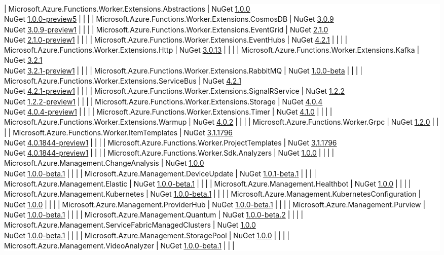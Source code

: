 | Microsoft.Azure.Functions.Worker.Extensions.Abstractions | NuGet [1.0.0](https://www.nuget.org/packages/Microsoft.Azure.Functions.Worker.Extensions.Abstractions/1.0.0)<br>NuGet [1.0.0-preview5](https://www.nuget.org/packages/Microsoft.Azure.Functions.Worker.Extensions.Abstractions/1.0.0-preview5) |  |  |
| Microsoft.Azure.Functions.Worker.Extensions.CosmosDB | NuGet [3.0.9](https://www.nuget.org/packages/Microsoft.Azure.Functions.Worker.Extensions.CosmosDB/3.0.9)<br>NuGet [3.0.9-preview1](https://www.nuget.org/packages/Microsoft.Azure.Functions.Worker.Extensions.CosmosDB/3.0.9-preview1) |  |  |
| Microsoft.Azure.Functions.Worker.Extensions.EventGrid | NuGet [2.1.0](https://www.nuget.org/packages/Microsoft.Azure.Functions.Worker.Extensions.EventGrid/2.1.0)<br>NuGet [2.1.0-preview1](https://www.nuget.org/packages/Microsoft.Azure.Functions.Worker.Extensions.EventGrid/2.1.0-preview1) |  |  |
| Microsoft.Azure.Functions.Worker.Extensions.EventHubs | NuGet [4.2.1](https://www.nuget.org/packages/Microsoft.Azure.Functions.Worker.Extensions.EventHubs/4.2.1) |  |  |
| Microsoft.Azure.Functions.Worker.Extensions.Http | NuGet [3.0.13](https://www.nuget.org/packages/Microsoft.Azure.Functions.Worker.Extensions.Http/3.0.13) |  |  |
| Microsoft.Azure.Functions.Worker.Extensions.Kafka | NuGet [3.2.1](https://www.nuget.org/packages/Microsoft.Azure.Functions.Worker.Extensions.Kafka/3.2.1)<br>NuGet [3.2.1-preview1](https://www.nuget.org/packages/Microsoft.Azure.Functions.Worker.Extensions.Kafka/3.2.1-preview1) |  |  |
| Microsoft.Azure.Functions.Worker.Extensions.RabbitMQ | NuGet [1.0.0-beta](https://www.nuget.org/packages/Microsoft.Azure.Functions.Worker.Extensions.RabbitMQ/1.0.0-beta) |  |  |
| Microsoft.Azure.Functions.Worker.Extensions.ServiceBus | NuGet [4.2.1](https://www.nuget.org/packages/Microsoft.Azure.Functions.Worker.Extensions.ServiceBus/4.2.1)<br>NuGet [4.2.1-preview1](https://www.nuget.org/packages/Microsoft.Azure.Functions.Worker.Extensions.ServiceBus/4.2.1-preview1) |  |  |
| Microsoft.Azure.Functions.Worker.Extensions.SignalRService | NuGet [1.2.2](https://www.nuget.org/packages/Microsoft.Azure.Functions.Worker.Extensions.SignalRService/1.2.2)<br>NuGet [1.2.2-preview1](https://www.nuget.org/packages/Microsoft.Azure.Functions.Worker.Extensions.SignalRService/1.2.2-preview1) |  |  |
| Microsoft.Azure.Functions.Worker.Extensions.Storage | NuGet [4.0.4](https://www.nuget.org/packages/Microsoft.Azure.Functions.Worker.Extensions.Storage/4.0.4)<br>NuGet [4.0.4-preview1](https://www.nuget.org/packages/Microsoft.Azure.Functions.Worker.Extensions.Storage/4.0.4-preview1) |  |  |
| Microsoft.Azure.Functions.Worker.Extensions.Timer | NuGet [4.1.0](https://www.nuget.org/packages/Microsoft.Azure.Functions.Worker.Extensions.Timer/4.1.0) |  |  |
| Microsoft.Azure.Functions.Worker.Extensions.Warmup | NuGet [4.0.2](https://www.nuget.org/packages/Microsoft.Azure.Functions.Worker.Extensions.Warmup/4.0.2) |  |  |
| Microsoft.Azure.Functions.Worker.Grpc | NuGet [1.2.0](https://www.nuget.org/packages/Microsoft.Azure.Functions.Worker.Grpc/1.2.0) |  |  |
| Microsoft.Azure.Functions.Worker.ItemTemplates | NuGet [3.1.1796](https://www.nuget.org/packages/Microsoft.Azure.Functions.Worker.ItemTemplates/3.1.1796)<br>NuGet [4.0.1844-preview1](https://www.nuget.org/packages/Microsoft.Azure.Functions.Worker.ItemTemplates/4.0.1844-preview1) |  |  |
| Microsoft.Azure.Functions.Worker.ProjectTemplates | NuGet [3.1.1796](https://www.nuget.org/packages/Microsoft.Azure.Functions.Worker.ProjectTemplates/3.1.1796)<br>NuGet [4.0.1844-preview1](https://www.nuget.org/packages/Microsoft.Azure.Functions.Worker.ProjectTemplates/4.0.1844-preview1) |  |  |
| Microsoft.Azure.Functions.Worker.Sdk.Analyzers | NuGet [1.0.0](https://www.nuget.org/packages/Microsoft.Azure.Functions.Worker.Sdk.Analyzers/1.0.0) |  |  |
| Microsoft.Azure.Management.ChangeAnalysis | NuGet [1.0.0](https://www.nuget.org/packages/Microsoft.Azure.Management.ChangeAnalysis/1.0.0)<br>NuGet [1.0.0-beta.1](https://www.nuget.org/packages/Microsoft.Azure.Management.ChangeAnalysis/1.0.0-beta.1) |  |  |
| Microsoft.Azure.Management.DeviceUpdate | NuGet [1.0.1-beta.1](https://www.nuget.org/packages/Microsoft.Azure.Management.DeviceUpdate/1.0.1-beta.1) |  |  |
| Microsoft.Azure.Management.Elastic | NuGet [1.0.0-beta.1](https://www.nuget.org/packages/Microsoft.Azure.Management.Elastic/1.0.0-beta.1) |  |  |
| Microsoft.Azure.Management.Healthbot | NuGet [1.0.0](https://www.nuget.org/packages/Microsoft.Azure.Management.Healthbot/1.0.0) |  |  |
| Microsoft.Azure.Management.Kubernetes | NuGet [1.0.0-beta.1](https://www.nuget.org/packages/Microsoft.Azure.Management.Kubernetes/1.0.0-beta.1) |  |  |
| Microsoft.Azure.Management.KubernetesConfiguration | NuGet [1.0.0](https://www.nuget.org/packages/Microsoft.Azure.Management.KubernetesConfiguration/1.0.0) |  |  |
| Microsoft.Azure.Management.ProviderHub | NuGet [1.0.0-beta.1](https://www.nuget.org/packages/Microsoft.Azure.Management.ProviderHub/1.0.0-beta.1) |  |  |
| Microsoft.Azure.Management.Purview | NuGet [1.0.0-beta.1](https://www.nuget.org/packages/Microsoft.Azure.Management.Purview/1.0.0-beta.1) |  |  |
| Microsoft.Azure.Management.Quantum | NuGet [1.0.0-beta.2](https://www.nuget.org/packages/Microsoft.Azure.Management.Quantum/1.0.0-beta.2) |  |  |
| Microsoft.Azure.Management.ServiceFabricManagedClusters | NuGet [1.0.0](https://www.nuget.org/packages/Microsoft.Azure.Management.ServiceFabricManagedClusters/1.0.0)<br>NuGet [1.0.0-beta.1](https://www.nuget.org/packages/Microsoft.Azure.Management.ServiceFabricManagedClusters/1.0.0-beta.1) |  |  |
| Microsoft.Azure.Management.StoragePool | NuGet [1.0.0](https://www.nuget.org/packages/Microsoft.Azure.Management.StoragePool/1.0.0) |  |  |
| Microsoft.Azure.Management.VideoAnalyzer | NuGet [1.0.0-beta.1](https://www.nuget.org/packages/Microsoft.Azure.Management.VideoAnalyzer/1.0.0-beta.1) |  |  |